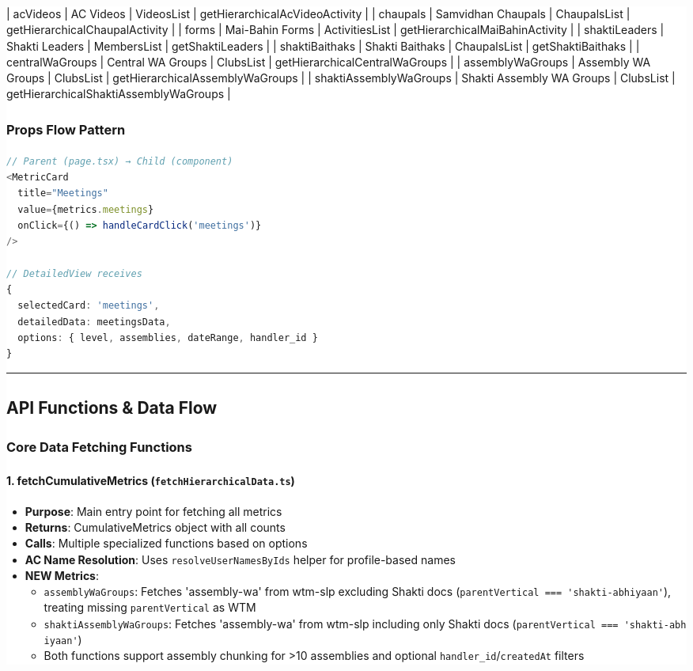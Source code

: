 | acVideos | AC Videos | VideosList | getHierarchicalAcVideoActivity |
| chaupals | Samvidhan Chaupals | ChaupalsList | getHierarchicalChaupalActivity |
| forms | Mai-Bahin Forms | ActivitiesList | getHierarchicalMaiBahinActivity |
| shaktiLeaders | Shakti Leaders | MembersList | getShaktiLeaders |
| shaktiBaithaks | Shakti Baithaks | ChaupalsList | getShaktiBaithaks |
| centralWaGroups | Central WA Groups | ClubsList | getHierarchicalCentralWaGroups |
| assemblyWaGroups | Assembly WA Groups | ClubsList | getHierarchicalAssemblyWaGroups |
| shaktiAssemblyWaGroups | Shakti Assembly WA Groups | ClubsList | getHierarchicalShaktiAssemblyWaGroups |

### Props Flow Pattern
```typescript
// Parent (page.tsx) → Child (component)
<MetricCard
  title="Meetings"
  value={metrics.meetings}
  onClick={() => handleCardClick('meetings')}
/>

// DetailedView receives
{
  selectedCard: 'meetings',
  detailedData: meetingsData,
  options: { level, assemblies, dateRange, handler_id }
}
```

---

## API Functions & Data Flow

### Core Data Fetching Functions

#### 1. **fetchCumulativeMetrics** (`fetchHierarchicalData.ts`)
- **Purpose**: Main entry point for fetching all metrics
- **Returns**: CumulativeMetrics object with all counts
- **Calls**: Multiple specialized functions based on options
- **AC Name Resolution**: Uses `resolveUserNamesByIds` helper for profile-based names
- **NEW Metrics**:
  - `assemblyWaGroups`: Fetches 'assembly-wa' from wtm-slp excluding Shakti docs (`parentVertical === 'shakti-abhiyaan'`), treating missing `parentVertical` as WTM
  - `shaktiAssemblyWaGroups`: Fetches 'assembly-wa' from wtm-slp including only Shakti docs (`parentVertical === 'shakti-abhiyaan'`)
  - Both functions support assembly chunking for >10 assemblies and optional `handler_id`/`createdAt` filters
